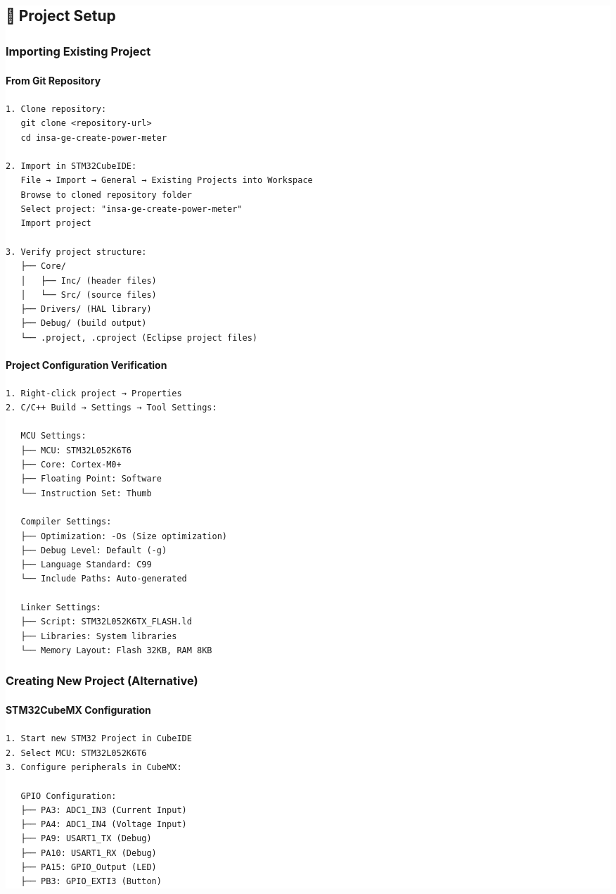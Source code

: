 ## 📂 Project Setup

### Importing Existing Project

#### From Git Repository
```
1. Clone repository:
   git clone <repository-url>
   cd insa-ge-create-power-meter

2. Import in STM32CubeIDE:
   File → Import → General → Existing Projects into Workspace
   Browse to cloned repository folder
   Select project: "insa-ge-create-power-meter"
   Import project

3. Verify project structure:
   ├── Core/
   │   ├── Inc/ (header files)
   │   └── Src/ (source files)
   ├── Drivers/ (HAL library)
   ├── Debug/ (build output)
   └── .project, .cproject (Eclipse project files)
```

#### Project Configuration Verification
```
1. Right-click project → Properties
2. C/C++ Build → Settings → Tool Settings:
   
   MCU Settings:
   ├── MCU: STM32L052K6T6
   ├── Core: Cortex-M0+  
   ├── Floating Point: Software
   └── Instruction Set: Thumb

   Compiler Settings:
   ├── Optimization: -Os (Size optimization)
   ├── Debug Level: Default (-g)
   ├── Language Standard: C99
   └── Include Paths: Auto-generated

   Linker Settings:
   ├── Script: STM32L052K6TX_FLASH.ld
   ├── Libraries: System libraries
   └── Memory Layout: Flash 32KB, RAM 8KB
```

### Creating New Project (Alternative)

#### STM32CubeMX Configuration
```
1. Start new STM32 Project in CubeIDE
2. Select MCU: STM32L052K6T6
3. Configure peripherals in CubeMX:

   GPIO Configuration:
   ├── PA3: ADC1_IN3 (Current Input)
   ├── PA4: ADC1_IN4 (Voltage Input)  
   ├── PA9: USART1_TX (Debug)
   ├── PA10: USART1_RX (Debug)
   ├── PA15: GPIO_Output (LED)
   ├── PB3: GPIO_EXTI3 (Button)
```